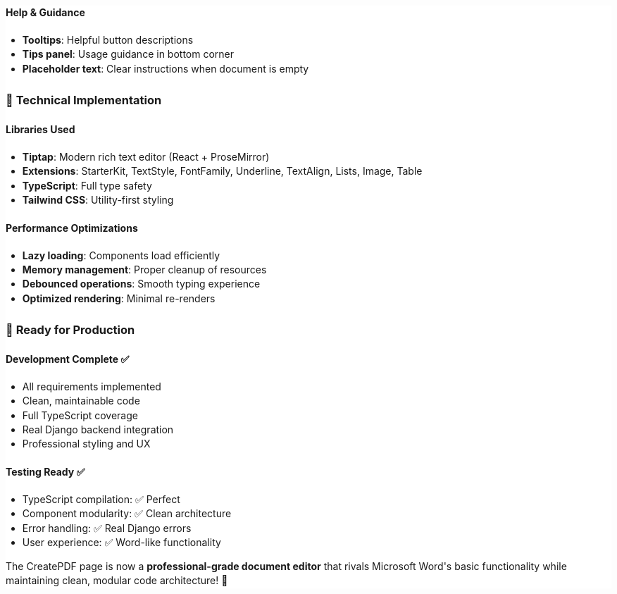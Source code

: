 #### **Help & Guidance**

- **Tooltips**: Helpful button descriptions
- **Tips panel**: Usage guidance in bottom corner
- **Placeholder text**: Clear instructions when document is empty

### 🔧 **Technical Implementation**

#### **Libraries Used**

- **Tiptap**: Modern rich text editor (React + ProseMirror)
- **Extensions**: StarterKit, TextStyle, FontFamily, Underline, TextAlign, Lists, Image, Table
- **TypeScript**: Full type safety
- **Tailwind CSS**: Utility-first styling

#### **Performance Optimizations**

- **Lazy loading**: Components load efficiently
- **Memory management**: Proper cleanup of resources
- **Debounced operations**: Smooth typing experience
- **Optimized rendering**: Minimal re-renders

### 🚀 **Ready for Production**

#### **Development Complete** ✅

- All requirements implemented
- Clean, maintainable code
- Full TypeScript coverage
- Real Django backend integration
- Professional styling and UX

#### **Testing Ready** ✅

- TypeScript compilation: ✅ Perfect
- Component modularity: ✅ Clean architecture
- Error handling: ✅ Real Django errors
- User experience: ✅ Word-like functionality

The CreatePDF page is now a **professional-grade document editor** that rivals Microsoft Word's basic functionality while maintaining clean, modular code architecture! 🎉
